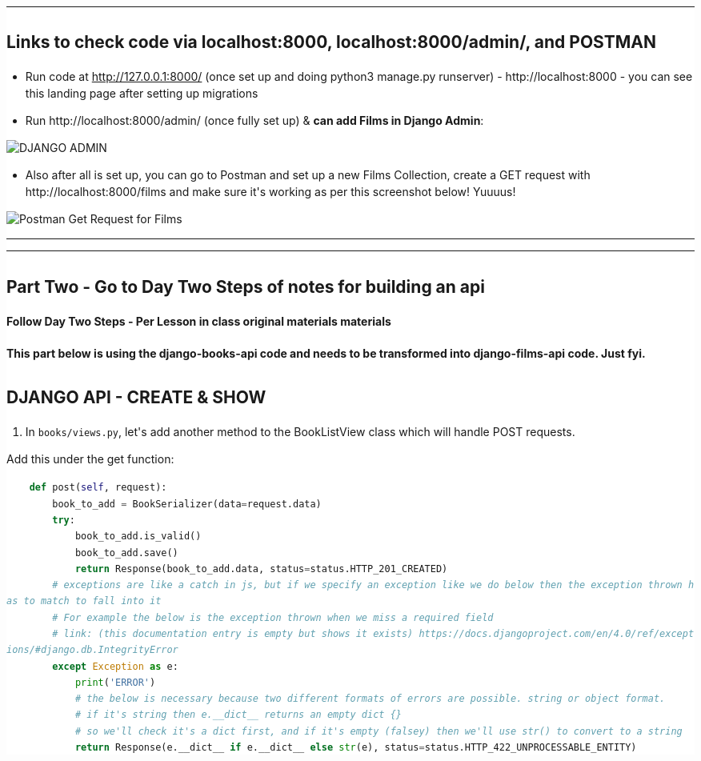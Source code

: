 <hr>

## Links to check code via localhost:8000, localhost:8000/admin/, and POSTMAN

- Run code at http://127.0.0.1:8000/ (once set up and doing python3 manage.py runserver) - http://localhost:8000 - you can see this landing page after setting up migrations <br>

- Run http://localhost:8000/admin/ (once fully set up) & **can add Films in Django Admin**: <br>
<img width="1045" height="368" alt="DJANGO ADMIN" src="https://github.com/user-attachments/assets/c6e5342d-ea72-4b17-b4c3-cc3295ac45e1" />

- Also after all is set up, you can go to Postman and set up a new Films Collection, create a GET request with http://localhost:8000/films and make sure it's working as per this screenshot below! Yuuuus! <br>
<img width="1022" height="858" alt="Postman Get Request for Films" src="https://github.com/user-attachments/assets/bda9da2b-028c-4cb9-a15a-c3a9165839ce" />


<hr>
<hr>



## Part Two - Go to Day Two Steps of notes for building an api

**Follow Day Two Steps - Per Lesson in class original materials materials** <br><br>
**This part below is using the django-books-api code and needs to be transformed into django-films-api code. Just fyi.**

## DJANGO API - CREATE & SHOW

1. In `books/views.py`, let's add another method to the BookListView class which will handle POST requests.

Add this under the get function:

```py
    def post(self, request):
        book_to_add = BookSerializer(data=request.data)
        try:
            book_to_add.is_valid()
            book_to_add.save()
            return Response(book_to_add.data, status=status.HTTP_201_CREATED)
        # exceptions are like a catch in js, but if we specify an exception like we do below then the exception thrown has to match to fall into it
        # For example the below is the exception thrown when we miss a required field
        # link: (this documentation entry is empty but shows it exists) https://docs.djangoproject.com/en/4.0/ref/exceptions/#django.db.IntegrityError
        except Exception as e:
            print('ERROR')
            # the below is necessary because two different formats of errors are possible. string or object format.
            # if it's string then e.__dict__ returns an empty dict {}
            # so we'll check it's a dict first, and if it's empty (falsey) then we'll use str() to convert to a string
            return Response(e.__dict__ if e.__dict__ else str(e), status=status.HTTP_422_UNPROCESSABLE_ENTITY)
```
